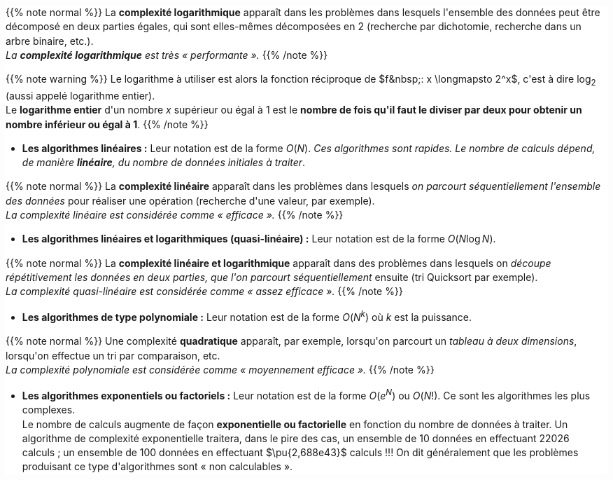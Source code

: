 {{% note normal %}}
La **complexité logarithmique** apparaît dans les problèmes dans lesquels
l'ensemble des données peut être décomposé en deux parties égales, qui
sont elles-mêmes décomposées en 2 (recherche par dichotomie, recherche dans un arbre binaire, etc.).  
*La **complexité logarithmique** est très «&nbsp;performante&nbsp;».*
{{% /note %}}

{{% note warning %}}
Le logarithme à utiliser est alors
la fonction réciproque de $f&nbsp;: x \longmapsto 2^x$, c'est à dire $\log_{2}$
(aussi appelé logarithme entier).  
Le <b>logarithme entier</b> d'un nombre $x$ supérieur ou égal à 1 est le <b>nombre de fois qu'il faut le diviser par deux pour obtenir un nombre inférieur ou égal à 1</b>.
{{% /note %}}

- **Les algorithmes linéaires&nbsp;:** Leur notation est de la forme $O(N)$. *Ces
algorithmes sont rapides. Le nombre de calculs dépend, de manière **linéaire**,
du nombre de données initiales à traiter*.

{{% note normal %}}
La **complexité linéaire** apparaît dans les problèmes dans lesquels *on
parcourt séquentiellement l'ensemble des données* pour réaliser une
opération (recherche d'une valeur, par exemple).  
*La complexité linéaire est considérée comme «&nbsp;efficace&nbsp;».*
{{% /note %}}

- **Les algorithmes linéaires et logarithmiques (quasi-linéaire)&nbsp;:** Leur notation est de la forme $O(N \log N)$.

{{% note normal %}}
La **complexité linéaire et logarithmique** apparaît dans des problèmes dans lesquels on *découpe répétitivement les données en deux parties, que l'on parcourt
séquentiellement* ensuite (tri Quicksort par exemple).  
*La complexité quasi-linéaire est considérée comme «&nbsp;assez efficace&nbsp;».*
{{% /note %}}

- **Les algorithmes de type polynomiale&nbsp;:** Leur notation est de la forme $O(N^k)$ où
$k$ est la puissance.

{{% note normal %}}
Une complexité **quadratique** apparaît, par exemple, lorsqu'on parcourt un
*tableau à deux dimensions*, lorsqu'on effectue un tri par comparaison, etc.  
*La complexité polynomiale est considérée comme «&nbsp;moyennement efficace&nbsp;».*
{{% /note %}}

- **Les algorithmes exponentiels ou factoriels&nbsp;:** Leur notation est de la forme $O(e^N)$ ou $O(N!)$. Ce sont les algorithmes les plus complexes.  
Le nombre de calculs augmente de façon **exponentielle ou factorielle** en
fonction du nombre de données à traiter. Un algorithme de complexité
exponentielle traitera, dans le pire des cas, un ensemble de 10 données en
effectuant 22026 calculs&nbsp;; un ensemble de 100 données en effectuant $\pu{2,688e43}$ calculs&nbsp;!!!
On dit généralement que les problèmes produisant ce type d'algorithmes sont
«&nbsp;non calculables&nbsp;».
